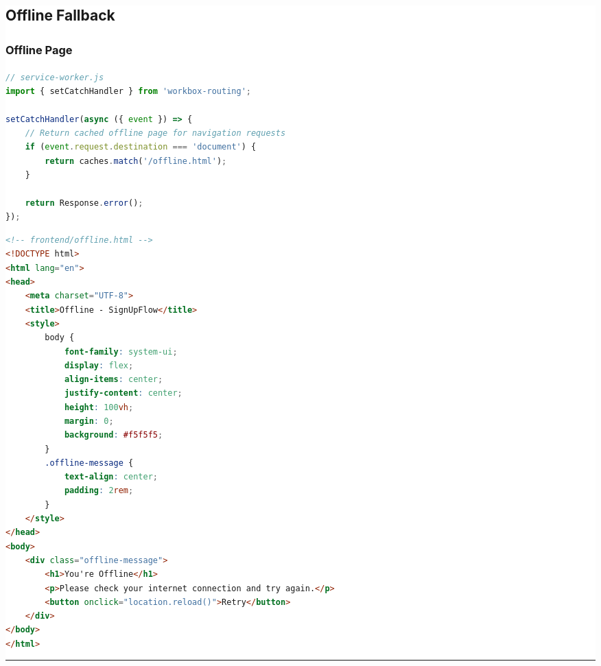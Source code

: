 ## Offline Fallback

### Offline Page

```javascript
// service-worker.js
import { setCatchHandler } from 'workbox-routing';

setCatchHandler(async ({ event }) => {
    // Return cached offline page for navigation requests
    if (event.request.destination === 'document') {
        return caches.match('/offline.html');
    }

    return Response.error();
});
```

```html
<!-- frontend/offline.html -->
<!DOCTYPE html>
<html lang="en">
<head>
    <meta charset="UTF-8">
    <title>Offline - SignUpFlow</title>
    <style>
        body {
            font-family: system-ui;
            display: flex;
            align-items: center;
            justify-content: center;
            height: 100vh;
            margin: 0;
            background: #f5f5f5;
        }
        .offline-message {
            text-align: center;
            padding: 2rem;
        }
    </style>
</head>
<body>
    <div class="offline-message">
        <h1>You're Offline</h1>
        <p>Please check your internet connection and try again.</p>
        <button onclick="location.reload()">Retry</button>
    </div>
</body>
</html>
```

---
